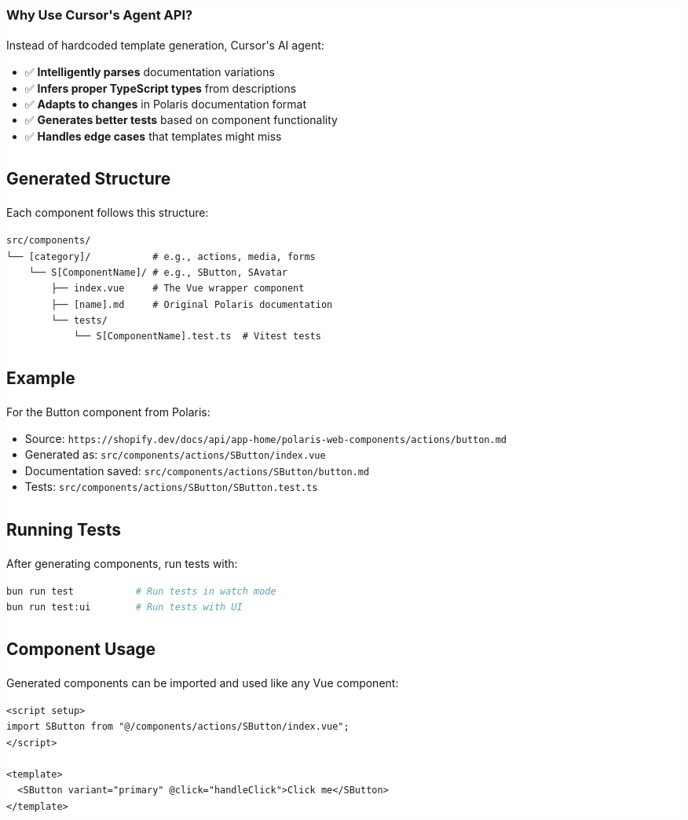 ### Why Use Cursor's Agent API?

Instead of hardcoded template generation, Cursor's AI agent:

- ✅ **Intelligently parses** documentation variations
- ✅ **Infers proper TypeScript types** from descriptions
- ✅ **Adapts to changes** in Polaris documentation format
- ✅ **Generates better tests** based on component functionality
- ✅ **Handles edge cases** that templates might miss

## Generated Structure

Each component follows this structure:

```
src/components/
└── [category]/           # e.g., actions, media, forms
    └── S[ComponentName]/ # e.g., SButton, SAvatar
        ├── index.vue     # The Vue wrapper component
        ├── [name].md     # Original Polaris documentation
        └── tests/
            └── S[ComponentName].test.ts  # Vitest tests
```

## Example

For the Button component from Polaris:

- Source: `https://shopify.dev/docs/api/app-home/polaris-web-components/actions/button.md`
- Generated as: `src/components/actions/SButton/index.vue`
- Documentation saved: `src/components/actions/SButton/button.md`
- Tests: `src/components/actions/SButton/SButton.test.ts`

## Running Tests

After generating components, run tests with:

```bash
bun run test           # Run tests in watch mode
bun run test:ui        # Run tests with UI
```

## Component Usage

Generated components can be imported and used like any Vue component:

```vue
<script setup>
import SButton from "@/components/actions/SButton/index.vue";
</script>

<template>
  <SButton variant="primary" @click="handleClick">Click me</SButton>
</template>
```
